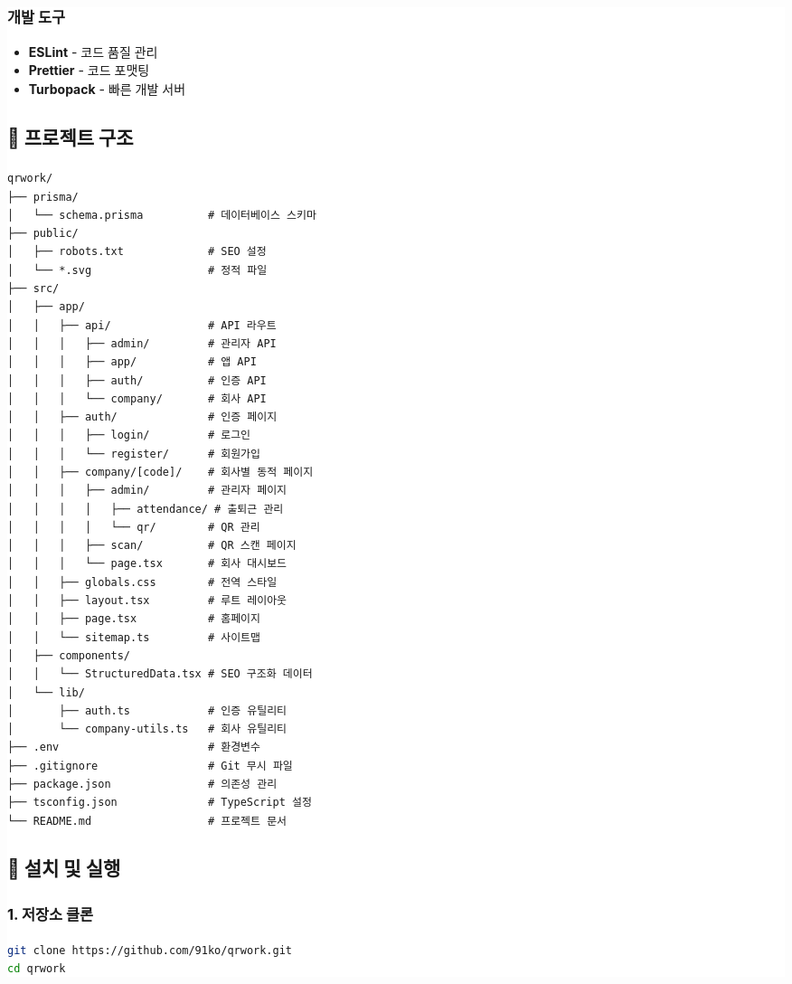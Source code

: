 ### 개발 도구
- **ESLint** - 코드 품질 관리
- **Prettier** - 코드 포맷팅
- **Turbopack** - 빠른 개발 서버

## 📁 프로젝트 구조

```
qrwork/
├── prisma/
│   └── schema.prisma          # 데이터베이스 스키마
├── public/
│   ├── robots.txt             # SEO 설정
│   └── *.svg                  # 정적 파일
├── src/
│   ├── app/
│   │   ├── api/               # API 라우트
│   │   │   ├── admin/         # 관리자 API
│   │   │   ├── app/           # 앱 API
│   │   │   ├── auth/          # 인증 API
│   │   │   └── company/       # 회사 API
│   │   ├── auth/              # 인증 페이지
│   │   │   ├── login/         # 로그인
│   │   │   └── register/      # 회원가입
│   │   ├── company/[code]/    # 회사별 동적 페이지
│   │   │   ├── admin/         # 관리자 페이지
│   │   │   │   ├── attendance/ # 출퇴근 관리
│   │   │   │   └── qr/        # QR 관리
│   │   │   ├── scan/          # QR 스캔 페이지
│   │   │   └── page.tsx       # 회사 대시보드
│   │   ├── globals.css        # 전역 스타일
│   │   ├── layout.tsx         # 루트 레이아웃
│   │   ├── page.tsx           # 홈페이지
│   │   └── sitemap.ts         # 사이트맵
│   ├── components/
│   │   └── StructuredData.tsx # SEO 구조화 데이터
│   └── lib/
│       ├── auth.ts            # 인증 유틸리티
│       └── company-utils.ts   # 회사 유틸리티
├── .env                       # 환경변수
├── .gitignore                 # Git 무시 파일
├── package.json               # 의존성 관리
├── tsconfig.json              # TypeScript 설정
└── README.md                  # 프로젝트 문서
```

## 🚀 설치 및 실행

### 1. 저장소 클론
```bash
git clone https://github.com/91ko/qrwork.git
cd qrwork
```
